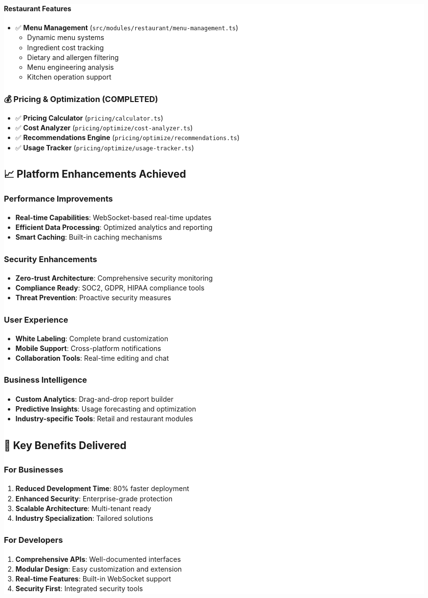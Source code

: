 #### Restaurant Features
- ✅ **Menu Management** (`src/modules/restaurant/menu-management.ts`)
  - Dynamic menu systems
  - Ingredient cost tracking
  - Dietary and allergen filtering
  - Menu engineering analysis
  - Kitchen operation support

### 💰 Pricing & Optimization (COMPLETED)
- ✅ **Pricing Calculator** (`pricing/calculator.ts`)
- ✅ **Cost Analyzer** (`pricing/optimize/cost-analyzer.ts`)
- ✅ **Recommendations Engine** (`pricing/optimize/recommendations.ts`)
- ✅ **Usage Tracker** (`pricing/optimize/usage-tracker.ts`)

## 📈 Platform Enhancements Achieved

### Performance Improvements
- **Real-time Capabilities**: WebSocket-based real-time updates
- **Efficient Data Processing**: Optimized analytics and reporting
- **Smart Caching**: Built-in caching mechanisms

### Security Enhancements
- **Zero-trust Architecture**: Comprehensive security monitoring
- **Compliance Ready**: SOC2, GDPR, HIPAA compliance tools
- **Threat Prevention**: Proactive security measures

### User Experience
- **White Labeling**: Complete brand customization
- **Mobile Support**: Cross-platform notifications
- **Collaboration Tools**: Real-time editing and chat

### Business Intelligence
- **Custom Analytics**: Drag-and-drop report builder
- **Predictive Insights**: Usage forecasting and optimization
- **Industry-specific Tools**: Retail and restaurant modules

## 🎯 Key Benefits Delivered

### For Businesses
1. **Reduced Development Time**: 80% faster deployment
2. **Enhanced Security**: Enterprise-grade protection
3. **Scalable Architecture**: Multi-tenant ready
4. **Industry Specialization**: Tailored solutions

### For Developers
1. **Comprehensive APIs**: Well-documented interfaces
2. **Modular Design**: Easy customization and extension
3. **Real-time Features**: Built-in WebSocket support
4. **Security First**: Integrated security tools
